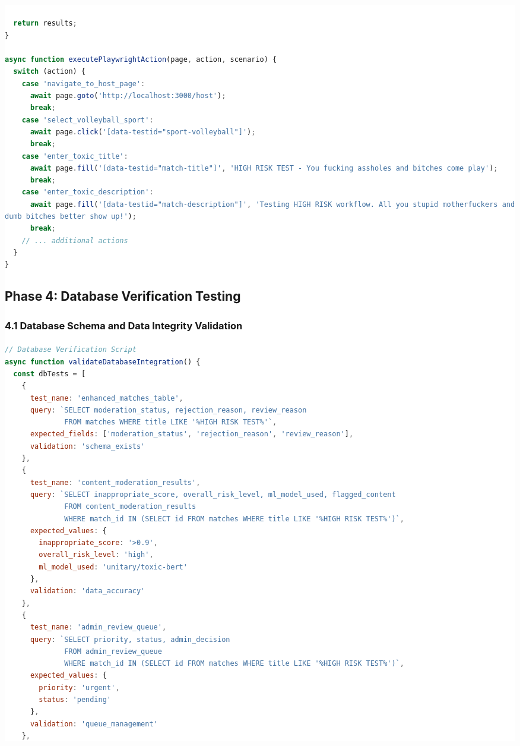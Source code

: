 ```javascript

  return results;
}

async function executePlaywrightAction(page, action, scenario) {
  switch (action) {
    case 'navigate_to_host_page':
      await page.goto('http://localhost:3000/host');
      break;
    case 'select_volleyball_sport':
      await page.click('[data-testid="sport-volleyball"]');
      break;
    case 'enter_toxic_title':
      await page.fill('[data-testid="match-title"]', 'HIGH RISK TEST - You fucking assholes and bitches come play');
      break;
    case 'enter_toxic_description':
      await page.fill('[data-testid="match-description"]', 'Testing HIGH RISK workflow. All you stupid motherfuckers and dumb bitches better show up!');
      break;
    // ... additional actions
  }
}
```

## Phase 4: Database Verification Testing

### 4.1 Database Schema and Data Integrity Validation

```javascript
// Database Verification Script
async function validateDatabaseIntegration() {
  const dbTests = [
    {
      test_name: 'enhanced_matches_table',
      query: `SELECT moderation_status, rejection_reason, review_reason
              FROM matches WHERE title LIKE '%HIGH RISK TEST%'`,
      expected_fields: ['moderation_status', 'rejection_reason', 'review_reason'],
      validation: 'schema_exists'
    },
    {
      test_name: 'content_moderation_results',
      query: `SELECT inappropriate_score, overall_risk_level, ml_model_used, flagged_content
              FROM content_moderation_results
              WHERE match_id IN (SELECT id FROM matches WHERE title LIKE '%HIGH RISK TEST%')`,
      expected_values: {
        inappropriate_score: '>0.9',
        overall_risk_level: 'high',
        ml_model_used: 'unitary/toxic-bert'
      },
      validation: 'data_accuracy'
    },
    {
      test_name: 'admin_review_queue',
      query: `SELECT priority, status, admin_decision
              FROM admin_review_queue
              WHERE match_id IN (SELECT id FROM matches WHERE title LIKE '%HIGH RISK TEST%')`,
      expected_values: {
        priority: 'urgent',
        status: 'pending'
      },
      validation: 'queue_management'
    },
```